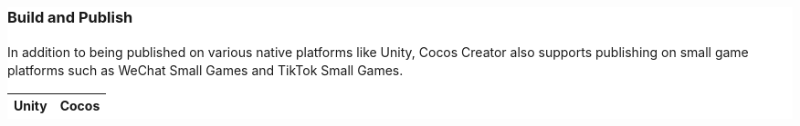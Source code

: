 ### Build and Publish

In addition to being published on various native platforms like Unity, Cocos Creator also supports publishing on small game platforms such as WeChat Small Games and TikTok Small Games.

| Unity | Cocos |
| :-- | :-- |